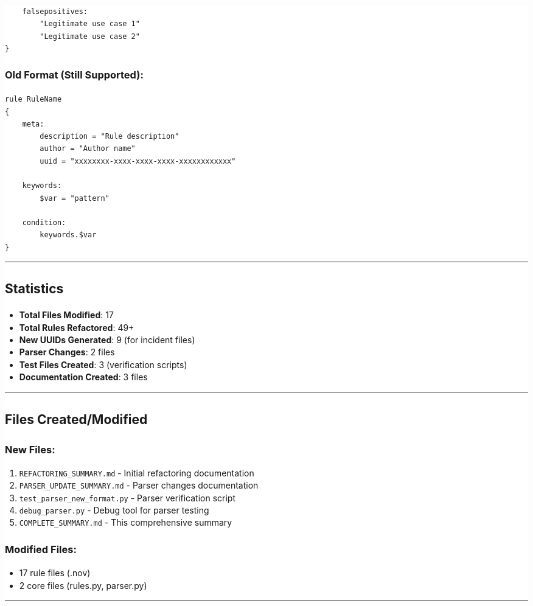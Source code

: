 ```nova
    falsepositives:
        "Legitimate use case 1"
        "Legitimate use case 2"
}
```

### Old Format (Still Supported):
```nova
rule RuleName
{
    meta:
        description = "Rule description"
        author = "Author name"
        uuid = "xxxxxxxx-xxxx-xxxx-xxxx-xxxxxxxxxxxx"

    keywords:
        $var = "pattern"
        
    condition:
        keywords.$var
}
```

---

## Statistics

- **Total Files Modified**: 17
- **Total Rules Refactored**: 49+
- **New UUIDs Generated**: 9 (for incident files)
- **Parser Changes**: 2 files
- **Test Files Created**: 3 (verification scripts)
- **Documentation Created**: 3 files

---

## Files Created/Modified

### New Files:
1. `REFACTORING_SUMMARY.md` - Initial refactoring documentation
2. `PARSER_UPDATE_SUMMARY.md` - Parser changes documentation  
3. `test_parser_new_format.py` - Parser verification script
4. `debug_parser.py` - Debug tool for parser testing
5. `COMPLETE_SUMMARY.md` - This comprehensive summary

### Modified Files:
- 17 rule files (.nov)
- 2 core files (rules.py, parser.py)

---
